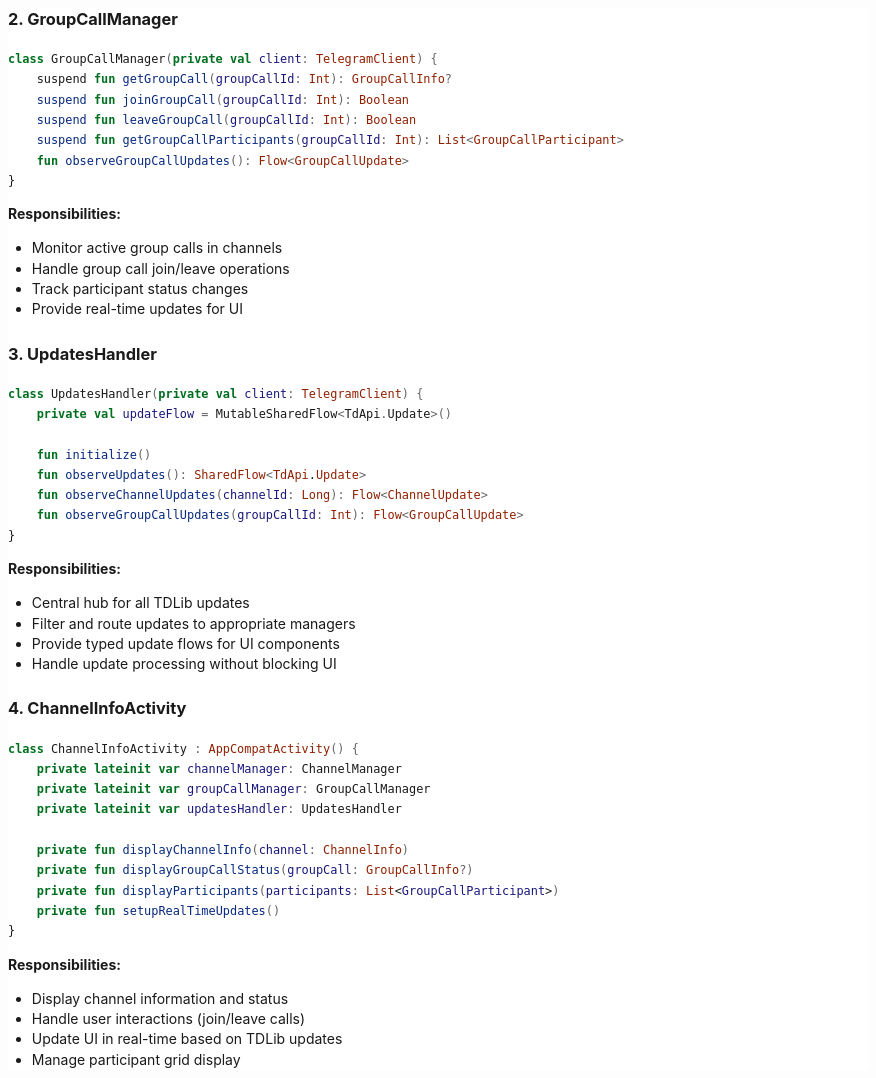 ### 2. GroupCallManager

```kotlin
class GroupCallManager(private val client: TelegramClient) {
    suspend fun getGroupCall(groupCallId: Int): GroupCallInfo?
    suspend fun joinGroupCall(groupCallId: Int): Boolean
    suspend fun leaveGroupCall(groupCallId: Int): Boolean
    suspend fun getGroupCallParticipants(groupCallId: Int): List<GroupCallParticipant>
    fun observeGroupCallUpdates(): Flow<GroupCallUpdate>
}
```

**Responsibilities:**
- Monitor active group calls in channels
- Handle group call join/leave operations
- Track participant status changes
- Provide real-time updates for UI

### 3. UpdatesHandler

```kotlin
class UpdatesHandler(private val client: TelegramClient) {
    private val updateFlow = MutableSharedFlow<TdApi.Update>()
    
    fun initialize()
    fun observeUpdates(): SharedFlow<TdApi.Update>
    fun observeChannelUpdates(channelId: Long): Flow<ChannelUpdate>
    fun observeGroupCallUpdates(groupCallId: Int): Flow<GroupCallUpdate>
}
```

**Responsibilities:**
- Central hub for all TDLib updates
- Filter and route updates to appropriate managers
- Provide typed update flows for UI components
- Handle update processing without blocking UI

### 4. ChannelInfoActivity

```kotlin
class ChannelInfoActivity : AppCompatActivity() {
    private lateinit var channelManager: ChannelManager
    private lateinit var groupCallManager: GroupCallManager
    private lateinit var updatesHandler: UpdatesHandler
    
    private fun displayChannelInfo(channel: ChannelInfo)
    private fun displayGroupCallStatus(groupCall: GroupCallInfo?)
    private fun displayParticipants(participants: List<GroupCallParticipant>)
    private fun setupRealTimeUpdates()
}
```

**Responsibilities:**
- Display channel information and status
- Handle user interactions (join/leave calls)
- Update UI in real-time based on TDLib updates
- Manage participant grid display
